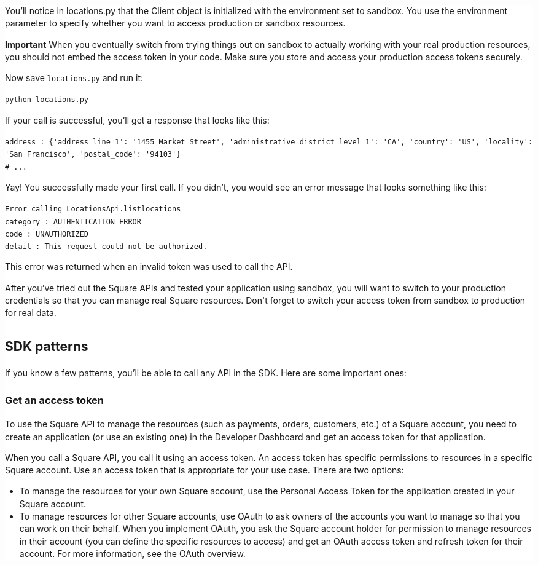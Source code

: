 You’ll notice in locations.py that the Client object is initialized with the environment set to sandbox. You use the environment parameter to specify whether you want to access production or sandbox resources.

**Important** When you eventually switch from trying things out on sandbox to actually working with your real production resources, you should not embed the access token in your code. Make sure you store and access your production access tokens securely.

Now save `locations.py` and run it:

```sh
python locations.py
```

If your call is successful, you’ll get a response that looks like this:

```
address : {'address_line_1': '1455 Market Street', 'administrative_district_level_1': 'CA', 'country': 'US', 'locality': 'San Francisco', 'postal_code': '94103'}
# ...
```

Yay! You successfully made your first call. If you didn’t, you would see an error message that looks something like this:

```
Error calling LocationsApi.listlocations
category : AUTHENTICATION_ERROR
code : UNAUTHORIZED
detail : This request could not be authorized.
```

This error was returned when an invalid token was used to call the API.

After you’ve tried out the Square APIs and tested your application using sandbox, you will want to switch to your production credentials so that you can manage real Square resources. Don't forget to switch your access token from sandbox to production for real data.

## SDK patterns
If you know a few patterns, you’ll be able to call any API in the SDK. Here are some important ones:

### Get an access token

To use the Square API to manage the resources (such as payments, orders, customers, etc.) of a Square account, you need to create an application (or use an existing one) in the Developer Dashboard and get an access token for that application.

When you call a Square API, you call it using an access token. An access token has specific permissions to resources in a specific Square account.
Use an access token that is appropriate for your use case. There are two options:

- To manage the resources for your own Square account, use the Personal Access Token for the application created in your Square account.
- To manage resources for other Square accounts, use OAuth to ask owners of the accounts you want to manage so that you can work on their behalf. When you implement OAuth, you ask the Square account holder for permission to manage resources in their account (you can define the specific resources to access) and get an OAuth access token and refresh token for their account. For more information, see the [OAuth overview].


[Square Logo]: https://docs.connect.squareup.com/images/github/github-square-logo.svg
[Developer Dashboard]: https://developer.squareup.com/apps
[Square API]: https://squareup.com/developers
[sign up for a developer account]: https://squareup.com/signup?v=developers
[Client]: https://github.com/square/square-python-sdk/blob/master/doc/client.md
[Devices]: https://github.com/square/square-python-sdk/blob/master/doc/devices.md
[Disputes]: https://github.com/square/square-python-sdk/blob/master/doc/disputes.md
[Terminal]: https://github.com/square/square-python-sdk/blob/master/doc/terminal.md
[Cash Drawers]: https://github.com/square/square-python-sdk/blob/master/doc/cash-drawers.md
[Customer Groups]: https://github.com/square/square-python-sdk/blob/master/doc/customer-groups.md
[Customer Segments]: https://github.com/square/square-python-sdk/blob/master/doc/customer-segments.md
[Bank Accounts]: https://github.com/square/square-python-sdk/blob/master/doc/bank-accounts
[Payments]: https://github.com/square/square-python-sdk/blob/master/doc/payments.md
[Checkout]: https://github.com/square/square-python-sdk/blob/master/doc/checkout.md
[Catalog]: https://github.com/square/square-python-sdk/blob/master/doc/catalog.md
[Customers]: https://github.com/square/square-python-sdk/blob/master/doc/customers.md
[Employees]: https://github.com/square/square-python-sdk/blob/master/doc/employees.md
[Inventory]: https://github.com/square/square-python-sdk/blob/master/doc/inventory.md
[Labor]: https://github.com/square/square-python-sdk/blob/master/doc/labor.md
[Loyalty]: https://github.com/square/square-python-sdk/blob/master/doc/loyalty.md
[Locations]: https://github.com/square/square-python-sdk/blob/master/doc/locations.md
[Merchants]: https://github.com/square/square-python-sdk/blob/master/doc/merchants.md
[Orders]: https://github.com/square/square-python-sdk/blob/master/doc/orders.md
[Invoices]: https://github.com/square/square-python-sdk/blob/master/doc/invoices.md
[Apple Pay]: https://github.com/square/square-python-sdk/blob/master/doc/apple-pay.md
[Refunds]: https://github.com/square/square-python-sdk/blob/master/doc/refunds.md
[Reporting]: https://github.com/square/square-python-sdk/blob/master/doc/reporting.md
[Mobile Authorization]: https://github.com/square/square-python-sdk/blob/master/doc/mobile-authorization.md
[O Auth]: https://github.com/square/square-python-sdk/blob/master/doc/o-auth.md
[V1 Locations]: https://github.com/square/square-python-sdk/blob/master/doc/v1-locations.md
[V1 Employees]: https://github.com/square/square-python-sdk/blob/master/doc/v1-employees.md
[V1 Transactions]: https://github.com/square/square-python-sdk/blob/master/doc/v1-transactions.md
[V1 Items]: https://github.com/square/square-python-sdk/blob/master/doc/v1-items.md
[Transactions]: https://github.com/square/square-python-sdk/blob/master/doc/transactions.md
[Team]: https://github.com/square/square-python-sdk/blob/master/doc/team.md
[Python SDK]: https://github.com/square/square-python-sdk
[Locations overview]: https://developer.squareup.com/docs/locations-api/what-it-does
[OAuth overview]: https://developer.squareup.com/docs/oauth-api/what-it-does